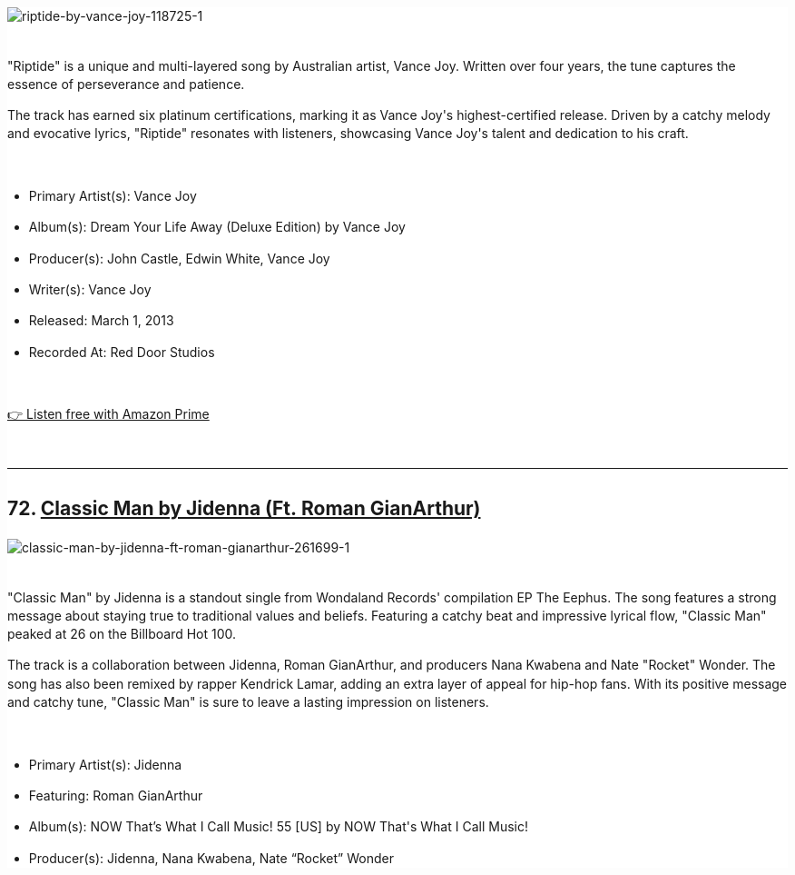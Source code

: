 <div class="image"><img alt="riptide-by-vance-joy-118725-1" height="540" src="https://imagedelivery.net/XRNHhJkVKCwA1q8dBxfEtw/riptide-by-vance-joy-118725-1/h=540,fit=pad,background=black"/></div>

<br>

"Riptide" is a unique and multi-layered song by Australian artist, Vance Joy. Written over four years, the tune captures the essence of perseverance and patience.

The track has earned six platinum certifications, marking it as Vance Joy's highest-certified release. Driven by a catchy melody and evocative lyrics, "Riptide" resonates with listeners, showcasing Vance Joy's talent and dedication to his craft.

<br>

- Primary Artist(s): Vance Joy

- Album(s): Dream Your Life Away (Deluxe Edition) by Vance Joy

- Producer(s): John Castle, Edwin White, Vance Joy

- Writer(s): Vance Joy

- Released: March 1, 2013

- Recorded At: Red Door Studios

<br>

[👉 Listen free with Amazon Prime](https://serp.ly/amazonprime)

<br>

<hr>

## 72. [Classic Man by Jidenna (Ft. Roman GianArthur)](https://serp.ly/amazon/Classic+Man+by%C2%A0Jidenna+%28Ft.%C2%A0Roman%C2%A0GianArthur%29?i=digital-music)

<div class="image"><img alt="classic-man-by-jidenna-ft-roman-gianarthur-261699-1" height="540" src="https://imagedelivery.net/XRNHhJkVKCwA1q8dBxfEtw/classic-man-by-jidenna-ft-roman-gianarthur-261699-1/h=540,fit=pad,background=black"/></div>

<br>

"Classic Man" by Jidenna is a standout single from Wondaland Records' compilation EP The Eephus. The song features a strong message about staying true to traditional values and beliefs. Featuring a catchy beat and impressive lyrical flow, "Classic Man" peaked at 26 on the Billboard Hot 100.

The track is a collaboration between Jidenna, Roman GianArthur, and producers Nana Kwabena and Nate "Rocket" Wonder. The song has also been remixed by rapper Kendrick Lamar, adding an extra layer of appeal for hip-hop fans. With its positive message and catchy tune, "Classic Man" is sure to leave a lasting impression on listeners.

<br>

- Primary Artist(s): Jidenna

- Featuring: Roman GianArthur

- Album(s): NOW That’s What I Call Music! 55 [US] by NOW That's What I Call Music!

- Producer(s): Jidenna, Nana Kwabena, Nate “Rocket” Wonder
